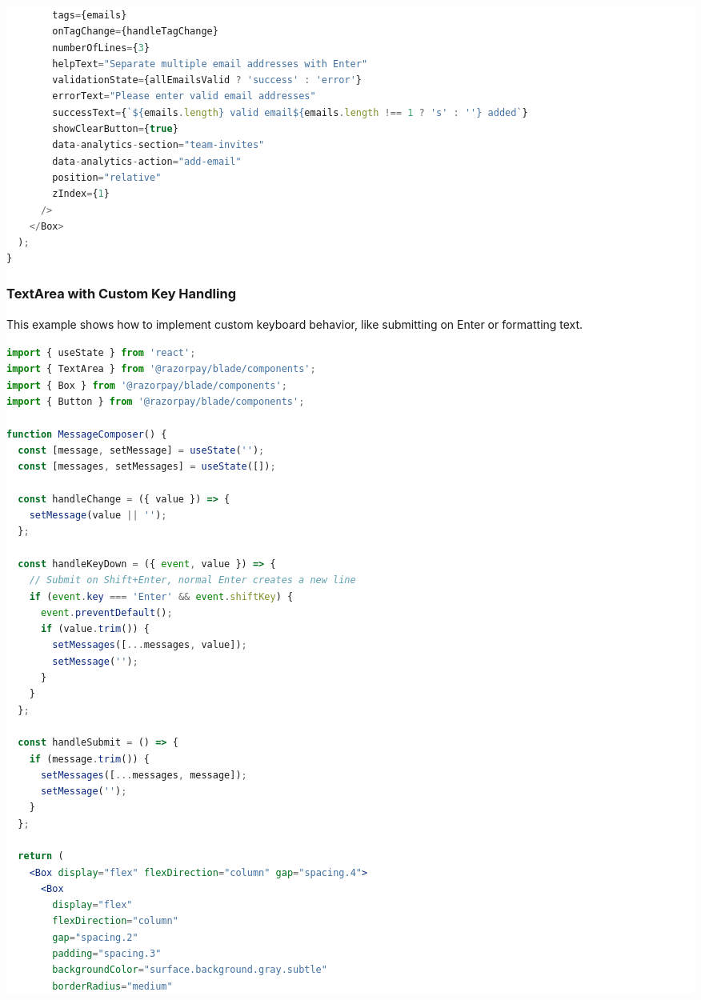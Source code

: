 ```jsx
        tags={emails}
        onTagChange={handleTagChange}
        numberOfLines={3}
        helpText="Separate multiple email addresses with Enter"
        validationState={allEmailsValid ? 'success' : 'error'}
        errorText="Please enter valid email addresses"
        successText={`${emails.length} valid email${emails.length !== 1 ? 's' : ''} added`}
        showClearButton={true}
        data-analytics-section="team-invites"
        data-analytics-action="add-email"
        position="relative"
        zIndex={1}
      />
    </Box>
  );
}
```

### TextArea with Custom Key Handling

This example shows how to implement custom keyboard behavior, like submitting on Enter or formatting text.

```jsx
import { useState } from 'react';
import { TextArea } from '@razorpay/blade/components';
import { Box } from '@razorpay/blade/components';
import { Button } from '@razorpay/blade/components';

function MessageComposer() {
  const [message, setMessage] = useState('');
  const [messages, setMessages] = useState([]);

  const handleChange = ({ value }) => {
    setMessage(value || '');
  };

  const handleKeyDown = ({ event, value }) => {
    // Submit on Shift+Enter, normal Enter creates a new line
    if (event.key === 'Enter' && event.shiftKey) {
      event.preventDefault();
      if (value.trim()) {
        setMessages([...messages, value]);
        setMessage('');
      }
    }
  };

  const handleSubmit = () => {
    if (message.trim()) {
      setMessages([...messages, message]);
      setMessage('');
    }
  };

  return (
    <Box display="flex" flexDirection="column" gap="spacing.4">
      <Box
        display="flex"
        flexDirection="column"
        gap="spacing.2"
        padding="spacing.3"
        backgroundColor="surface.background.gray.subtle"
        borderRadius="medium"
```